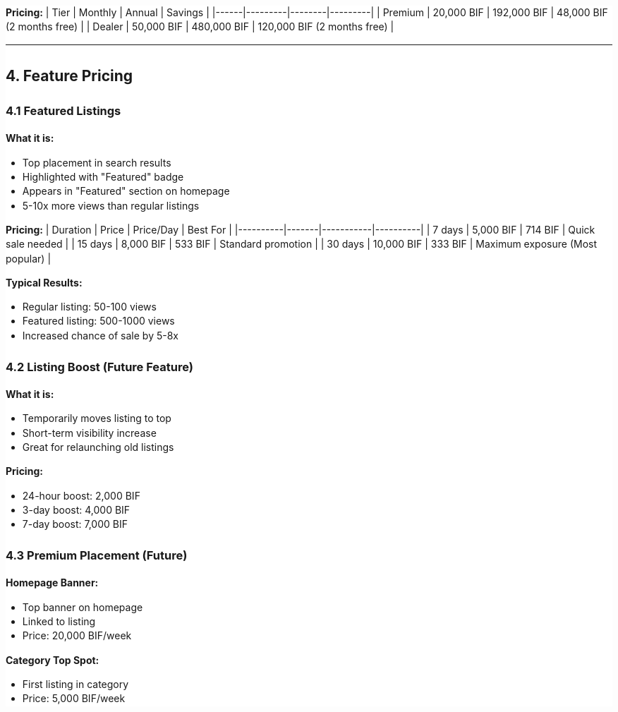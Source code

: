 **Pricing:**
| Tier | Monthly | Annual | Savings |
|------|---------|--------|---------|
| Premium | 20,000 BIF | 192,000 BIF | 48,000 BIF (2 months free) |
| Dealer | 50,000 BIF | 480,000 BIF | 120,000 BIF (2 months free) |

---

## 4. Feature Pricing

### 4.1 Featured Listings

**What it is:**
- Top placement in search results
- Highlighted with "Featured" badge
- Appears in "Featured" section on homepage
- 5-10x more views than regular listings

**Pricing:**
| Duration | Price | Price/Day | Best For |
|----------|-------|-----------|----------|
| 7 days | 5,000 BIF | 714 BIF | Quick sale needed |
| 15 days | 8,000 BIF | 533 BIF | Standard promotion |
| 30 days | 10,000 BIF | 333 BIF | Maximum exposure (Most popular) |

**Typical Results:**
- Regular listing: 50-100 views
- Featured listing: 500-1000 views
- Increased chance of sale by 5-8x

### 4.2 Listing Boost (Future Feature)

**What it is:**
- Temporarily moves listing to top
- Short-term visibility increase
- Great for relaunching old listings

**Pricing:**
- 24-hour boost: 2,000 BIF
- 3-day boost: 4,000 BIF
- 7-day boost: 7,000 BIF

### 4.3 Premium Placement (Future)

**Homepage Banner:**
- Top banner on homepage
- Linked to listing
- Price: 20,000 BIF/week

**Category Top Spot:**
- First listing in category
- Price: 5,000 BIF/week
